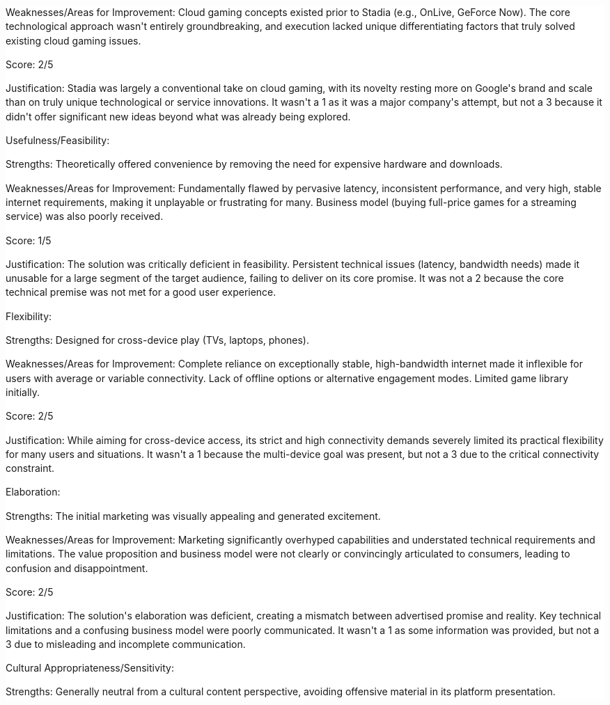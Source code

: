 Weaknesses/Areas for Improvement: Cloud gaming concepts existed prior to Stadia (e.g., OnLive, GeForce Now). The core technological approach wasn't entirely groundbreaking, and execution lacked unique differentiating factors that truly solved existing cloud gaming issues.

Score: 2/5

Justification: Stadia was largely a conventional take on cloud gaming, with its novelty resting more on Google's brand and scale than on truly unique technological or service innovations. It wasn't a 1 as it was a major company's attempt, but not a 3 because it didn't offer significant new ideas beyond what was already being explored.

Usefulness/Feasibility:

Strengths: Theoretically offered convenience by removing the need for expensive hardware and downloads.

Weaknesses/Areas for Improvement: Fundamentally flawed by pervasive latency, inconsistent performance, and very high, stable internet requirements, making it unplayable or frustrating for many. Business model (buying full-price games for a streaming service) was also poorly received.

Score: 1/5

Justification: The solution was critically deficient in feasibility. Persistent technical issues (latency, bandwidth needs) made it unusable for a large segment of the target audience, failing to deliver on its core promise. It was not a 2 because the core technical premise was not met for a good user experience.

Flexibility:

Strengths: Designed for cross-device play (TVs, laptops, phones).

Weaknesses/Areas for Improvement: Complete reliance on exceptionally stable, high-bandwidth internet made it inflexible for users with average or variable connectivity. Lack of offline options or alternative engagement modes. Limited game library initially.

Score: 2/5

Justification: While aiming for cross-device access, its strict and high connectivity demands severely limited its practical flexibility for many users and situations. It wasn't a 1 because the multi-device goal was present, but not a 3 due to the critical connectivity constraint.

Elaboration:

Strengths: The initial marketing was visually appealing and generated excitement.

Weaknesses/Areas for Improvement: Marketing significantly overhyped capabilities and understated technical requirements and limitations. The value proposition and business model were not clearly or convincingly articulated to consumers, leading to confusion and disappointment.

Score: 2/5

Justification: The solution's elaboration was deficient, creating a mismatch between advertised promise and reality. Key technical limitations and a confusing business model were poorly communicated. It wasn't a 1 as some information was provided, but not a 3 due to misleading and incomplete communication.

Cultural Appropriateness/Sensitivity:

Strengths: Generally neutral from a cultural content perspective, avoiding offensive material in its platform presentation.
